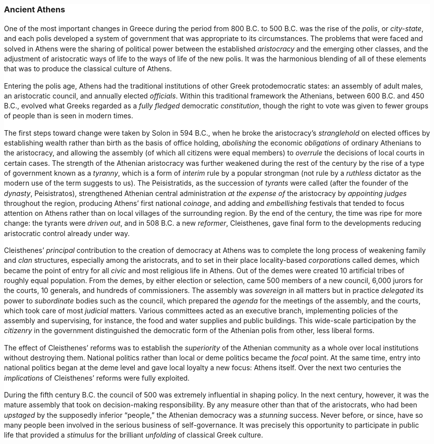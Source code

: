 ### Ancient Athens

One of the most important changes in Greece during the period from 800 B.C. to 500 B.C. was the rise of the *polis*, or *city-state*, and each polis developed a system of government that was appropriate to its circumstances. The problems that were faced and solved in Athens were the sharing of political power between the established *aristocracy* and the emerging other classes, and the adjustment of aristocratic ways of life to the ways of life of the new polis. It was the harmonious blending of all of these elements that was to produce the classical culture of Athens.

Entering the polis age, Athens had the traditional institutions of other Greek protodemocratic states: an assembly of adult males, an aristocratic council, and annually elected *officials*. Within this traditional framework the Athenians, between 600 B.C. and 450 B.C., evolved what Greeks regarded as a *fully fledged* democratic *constitution*, though the right to vote was given to fewer groups of people than is seen in modern times.

The first steps toward change were taken by Solon in 594 B.C., when he broke the aristocracy’s *stranglehold* on elected offices by establishing wealth rather than birth as the basis of office holding, *abolishing* the economic *obligations* of ordinary Athenians to the aristocracy, and allowing the assembly (of which all citizens were equal members) to *overrule* the decisions of local courts in certain cases. The strength of the Athenian aristocracy was further weakened during the rest of the century by the rise of a type of government known as a *tyranny*, which is a form of *interim* rule by a popular strongman (not rule by a *ruthless* dictator as the modern use of the term suggests to us). The Peisistratids, as the succession of *tyrants* were called (after the founder of the *dynasty*, Peisistratos), strengthened Athenian central administration *at the expense of* the aristocracy by *appointing judges* throughout the region, producing Athens’ first national *coinage*, and adding and *embellishing* festivals that tended to focus attention on Athens rather than on local villages of the surrounding region. By the end of the century, the time was ripe for more change: the tyrants were *driven out*, and in 508 B.C. a new *reformer*, Cleisthenes, gave final form to the developments reducing aristocratic control already under way.

Cleisthenes’ *principal* contribution to the creation of democracy at Athens was to complete the long process of weakening family and *clan* structures, especially among the aristocrats, and to set in their place locality-based *corporation*s called demes, which became the point of entry for all *civic* and most religious life in Athens. Out of the demes were created 10 artificial tribes of roughly equal population. From the demes, by either election or selection, came 500 members of a new council, 6,000 jurors for the courts, 10 generals, and hundreds of commissioners. The assembly was *sovereign* in all matters but in practice *delegated* its power to *subordinate* bodies such as the council, which prepared the *agenda* for the meetings of the assembly, and the courts, which took care of most *judicial* matters. Various committees acted as an executive branch, implementing policies of the assembly and supervising, for instance, the food and water supplies and public buildings. This wide-scale participation by the *citizenry* in the government distinguished the democratic form of the Athenian polis from other, less liberal forms.

The effect of Cleisthenes’ reforms was to establish the *superiority* of the Athenian community as a whole over local institutions without destroying them. National politics rather than local or deme politics became the *focal* point. At the same time, entry into national politics began at the deme level and gave local loyalty a new focus: Athens itself. Over the next two centuries the *implications* of Cleisthenes’ reforms were fully exploited.

During the fifth century B.C. the council of 500 was extremely influential in shaping policy. In the next century, however, it was the mature assembly that took on decision-making responsibility. By any measure other than that of the aristocrats, who had been *upstaged* by the supposedly inferior “people,” the Athenian democracy was a *stunning* success. Never before, or since, have so many people been involved in the serious business of self-governance. It was precisely this opportunity to participate in public life that provided a *stimulus* for the brilliant *unfolding* of classical Greek culture.
